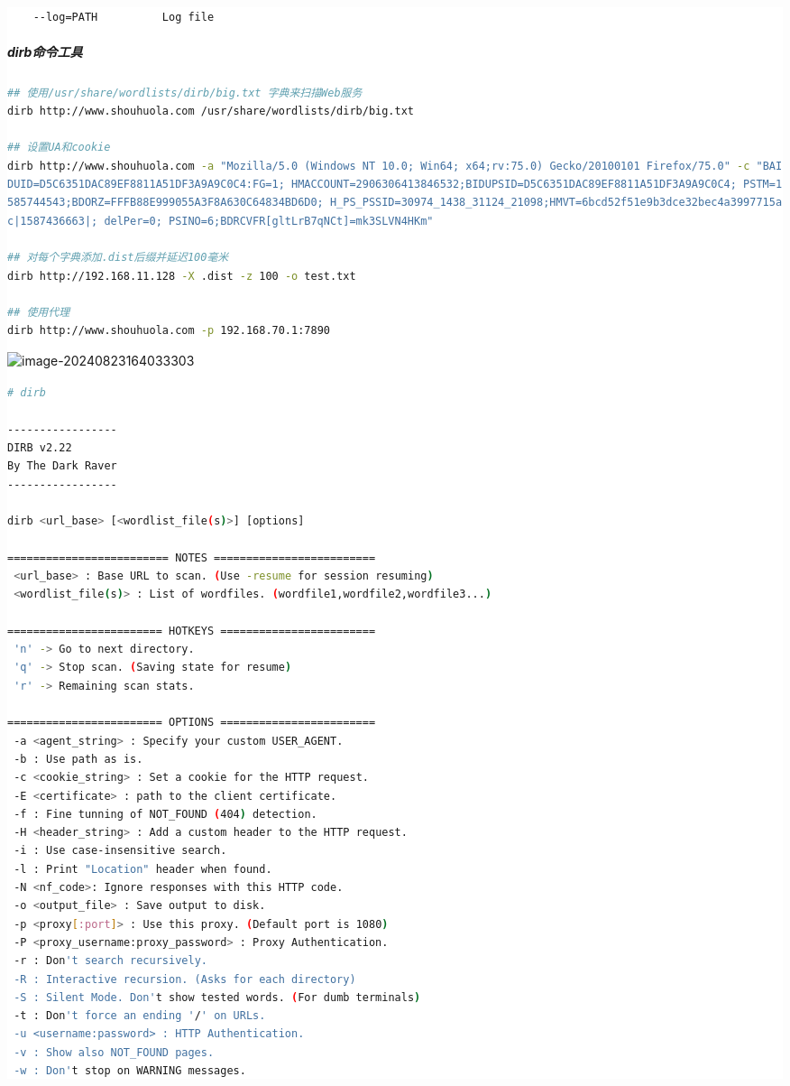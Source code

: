 ```bash
    --log=PATH          Log file
```

##### dirb命令工具

```bash
## 使用/usr/share/wordlists/dirb/big.txt 字典来扫描Web服务
dirb http://www.shouhuola.com /usr/share/wordlists/dirb/big.txt

## 设置UA和cookie
dirb http://www.shouhuola.com -a "Mozilla/5.0 (Windows NT 10.0; Win64; x64;rv:75.0) Gecko/20100101 Firefox/75.0" -c "BAIDUID=D5C6351DAC89EF8811A51DF3A9A9C0C4:FG=1; HMACCOUNT=2906306413846532;BIDUPSID=D5C6351DAC89EF8811A51DF3A9A9C0C4; PSTM=1585744543;BDORZ=FFFB88E999055A3F8A630C64834BD6D0; H_PS_PSSID=30974_1438_31124_21098;HMVT=6bcd52f51e9b3dce32bec4a3997715ac|1587436663|; delPer=0; PSINO=6;BDRCVFR[gltLrB7qNCt]=mk3SLVN4HKm"

## 对每个字典添加.dist后缀并延迟100毫米
dirb http://192.168.11.128 -X .dist -z 100 -o test.txt

## 使用代理
dirb http://www.shouhuola.com -p 192.168.70.1:7890
```

![image-20240823164033303](../../../../repo/assets/24_2.信息收集/image-20240823164033303.png)

```bash
# dirb       

-----------------
DIRB v2.22    
By The Dark Raver
-----------------

dirb <url_base> [<wordlist_file(s)>] [options]

========================= NOTES =========================
 <url_base> : Base URL to scan. (Use -resume for session resuming)
 <wordlist_file(s)> : List of wordfiles. (wordfile1,wordfile2,wordfile3...)

======================== HOTKEYS ========================
 'n' -> Go to next directory.
 'q' -> Stop scan. (Saving state for resume)
 'r' -> Remaining scan stats.

======================== OPTIONS ========================
 -a <agent_string> : Specify your custom USER_AGENT.
 -b : Use path as is.
 -c <cookie_string> : Set a cookie for the HTTP request.
 -E <certificate> : path to the client certificate.
 -f : Fine tunning of NOT_FOUND (404) detection.
 -H <header_string> : Add a custom header to the HTTP request.
 -i : Use case-insensitive search.
 -l : Print "Location" header when found.
 -N <nf_code>: Ignore responses with this HTTP code.
 -o <output_file> : Save output to disk.
 -p <proxy[:port]> : Use this proxy. (Default port is 1080)
 -P <proxy_username:proxy_password> : Proxy Authentication.
 -r : Don't search recursively.
 -R : Interactive recursion. (Asks for each directory)
 -S : Silent Mode. Don't show tested words. (For dumb terminals)
 -t : Don't force an ending '/' on URLs.
 -u <username:password> : HTTP Authentication.
 -v : Show also NOT_FOUND pages.
 -w : Don't stop on WARNING messages.
```